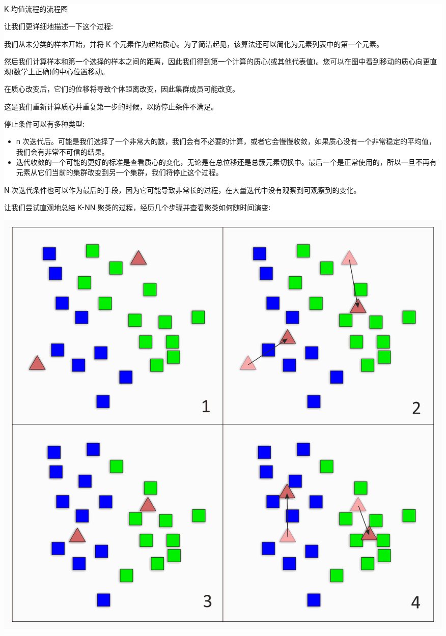 K 均值流程的流程图

让我们更详细地描述一下这个过程:

我们从未分类的样本开始，并将 K 个元素作为起始质心。为了简洁起见，该算法还可以简化为元素列表中的第一个元素。

然后我们计算样本和第一个选择的样本之间的距离，因此我们得到第一个计算的质心(或其他代表值)。您可以在图中看到移动的质心向更直观(数学上正确)的中心位置移动。

在质心改变后，它们的位移将导致个体距离改变，因此集群成员可能改变。

这是我们重新计算质心并重复第一步的时候，以防停止条件不满足。

停止条件可以有多种类型:

*   n 次迭代后。可能是我们选择了一个非常大的数，我们会有不必要的计算，或者它会慢慢收敛，如果质心没有一个非常稳定的平均值，我们会有非常不可信的结果。
*   迭代收敛的一个可能的更好的标准是查看质心的变化，无论是在总位移还是总簇元素切换中。最后一个是正常使用的，所以一旦不再有元素从它们当前的集群改变到另一个集群，我们将停止这个过程。

N 次迭代条件也可以作为最后的手段，因为它可能导致非常长的过程，在大量迭代中没有观察到可观察到的变化。

让我们尝试直观地总结 K-NN 聚类的过程，经历几个步骤并查看聚类如何随时间演变:

![](img/ce222ab9-8ca8-44e8-a91f-45ef5c908a75.png)
